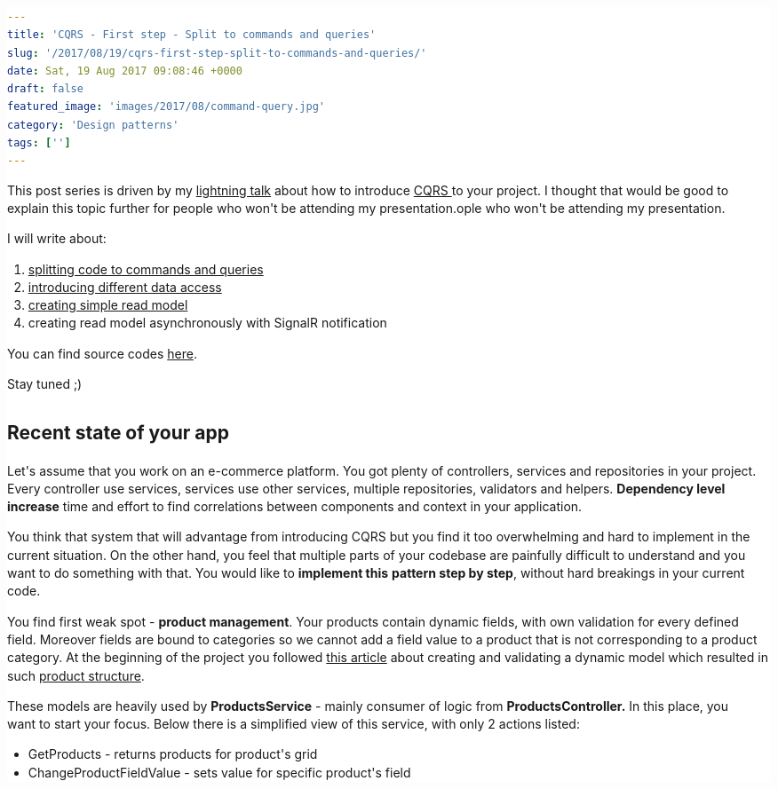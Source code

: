 ```yaml
---
title: 'CQRS - First step - Split to commands and queries'
slug: '/2017/08/19/cqrs-first-step-split-to-commands-and-queries/'
date: Sat, 19 Aug 2017 09:08:46 +0000
draft: false
featured_image: 'images/2017/08/command-query.jpg'
category: 'Design patterns'
tags: ['']
---
```


This post series is driven by my [lightning talk](http://radblog.pl/2017/09/17/cqrs-in-4-steps-lightning-talk/) about how to introduce [CQRS ](https://martinfowler.com/bliki/CQRS.html)to your project. I thought that would be good to explain this topic further for people who won't be attending my presentation.ople who won't be attending my presentation.

I will write about:

 1.  [splitting code to commands and queries](http://radblog.pl/2017/08/19/cqrs-first-step-split-to-commands-and-queries/)
 2.  [introducing different data access](http://radblog.pl/2017/10/31/cqrs-second-step-different-data-access)
 3.  [creating simple read model](http://radblog.pl/en/2018/01/08/cqrs-third-step-simple-read-model/)
 4.  creating read model asynchronously with SignalR notification

You can find source codes [here](https://github.com/rmaziarka/CQRS-4steps).

Stay tuned ;)

Recent state of your app
------------------------

Let's assume that you work on an e-commerce platform. You got plenty of controllers, services and repositories in your project. Every controller use services, services use other services, multiple repositories, validators and helpers. **Dependency level increase** time and effort to find correlations between components and context in your application.

You think that system that will advantage from introducing CQRS but you find it too overwhelming and hard to implement in the current situation. On the other hand, you feel that multiple parts of your codebase are painfully difficult to understand and you want to do something with that. You would like to **implement this** **pattern step by step**, without hard breakings in your current code.

You find first weak spot - **product management**. Your products contain dynamic fields, with own validation for every defined field. Moreover fields are bound to categories so we cannot add a field value to a product that is not corresponding to a product category. At the beginning of the project you followed [this article](http://radblog.pl/2016/03/30/dynamic-model-validation-with-fluent-validation/) about creating and validating a dynamic model which resulted in such [product structure](https://gist.github.com/rmaziarka/bda1abb4891b9394d45cbc60b9cc92fc).

These models are heavily used by **ProductsService** - mainly consumer of logic from **ProductsController.** In this place, you want to start your focus. Below there is a simplified view of this service, with only 2 actions listed:

 *   GetProducts - returns products for product's grid
 *   ChangeProductFieldValue - sets value for specific product's field
